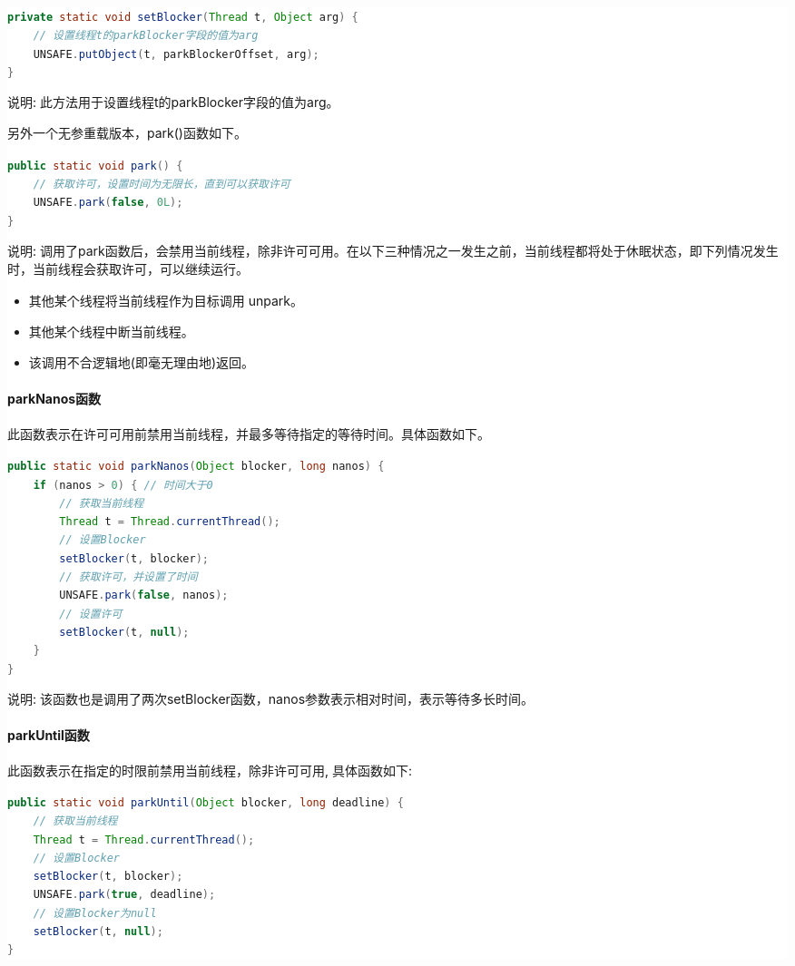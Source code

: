 ```java
private static void setBlocker(Thread t, Object arg) {
    // 设置线程t的parkBlocker字段的值为arg
    UNSAFE.putObject(t, parkBlockerOffset, arg);
}
```

说明: 此方法用于设置线程t的parkBlocker字段的值为arg。

另外一个无参重载版本，park()函数如下。

```java
public static void park() {
    // 获取许可，设置时间为无限长，直到可以获取许可
    UNSAFE.park(false, 0L);
}
```

说明: 调用了park函数后，会禁用当前线程，除非许可可用。在以下三种情况之一发生之前，当前线程都将处于休眠状态，即下列情况发生时，当前线程会获取许可，可以继续运行。

- 其他某个线程将当前线程作为目标调用 unpark。

- 其他某个线程中断当前线程。

- 该调用不合逻辑地(即毫无理由地)返回。

#### parkNanos函数

此函数表示在许可可用前禁用当前线程，并最多等待指定的等待时间。具体函数如下。

```java
public static void parkNanos(Object blocker, long nanos) {
    if (nanos > 0) { // 时间大于0
        // 获取当前线程
        Thread t = Thread.currentThread();
        // 设置Blocker
        setBlocker(t, blocker);
        // 获取许可，并设置了时间
        UNSAFE.park(false, nanos);
        // 设置许可
        setBlocker(t, null);
    }
}
```

说明: 该函数也是调用了两次setBlocker函数，nanos参数表示相对时间，表示等待多长时间。

#### parkUntil函数

此函数表示在指定的时限前禁用当前线程，除非许可可用, 具体函数如下:

```java
public static void parkUntil(Object blocker, long deadline) {
    // 获取当前线程
    Thread t = Thread.currentThread();
    // 设置Blocker
    setBlocker(t, blocker);
    UNSAFE.park(true, deadline);
    // 设置Blocker为null
    setBlocker(t, null);
}
```
